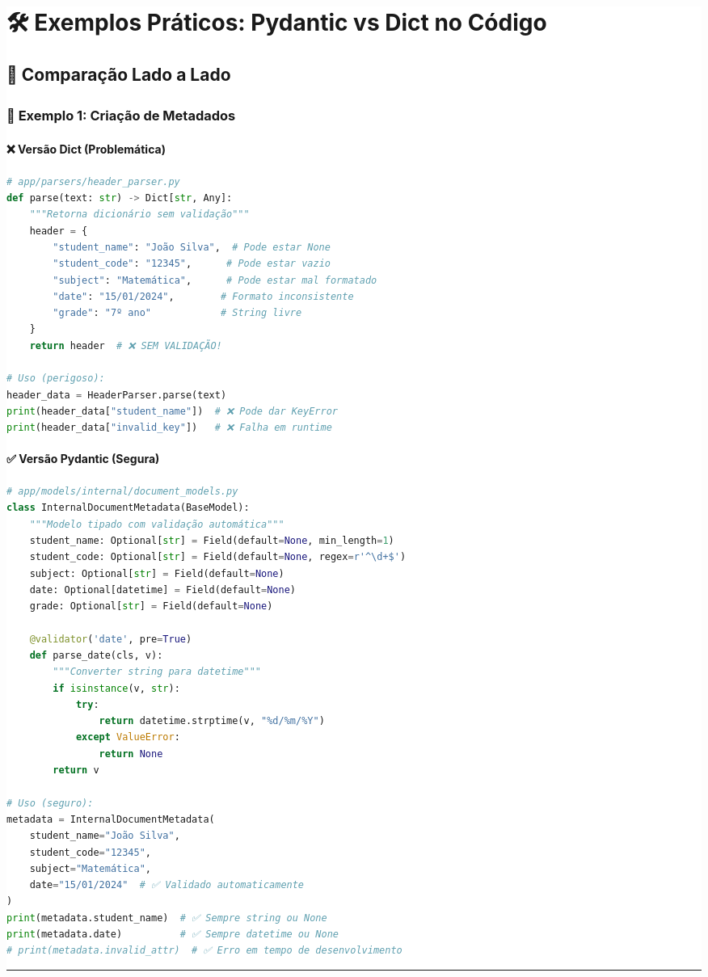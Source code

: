 # 🛠️ Exemplos Práticos: Pydantic vs Dict no Código

## 🎯 Comparação Lado a Lado

### 📝 **Exemplo 1: Criação de Metadados**

#### ❌ **Versão Dict (Problemática)**
```python
# app/parsers/header_parser.py
def parse(text: str) -> Dict[str, Any]:
    """Retorna dicionário sem validação"""
    header = {
        "student_name": "João Silva",  # Pode estar None
        "student_code": "12345",      # Pode estar vazio
        "subject": "Matemática",      # Pode estar mal formatado
        "date": "15/01/2024",        # Formato inconsistente
        "grade": "7º ano"            # String livre
    }
    return header  # ❌ SEM VALIDAÇÃO!

# Uso (perigoso):
header_data = HeaderParser.parse(text)
print(header_data["student_name"])  # ❌ Pode dar KeyError
print(header_data["invalid_key"])   # ❌ Falha em runtime
```

#### ✅ **Versão Pydantic (Segura)**
```python
# app/models/internal/document_models.py
class InternalDocumentMetadata(BaseModel):
    """Modelo tipado com validação automática"""
    student_name: Optional[str] = Field(default=None, min_length=1)
    student_code: Optional[str] = Field(default=None, regex=r'^\d+$')
    subject: Optional[str] = Field(default=None)
    date: Optional[datetime] = Field(default=None)
    grade: Optional[str] = Field(default=None)
    
    @validator('date', pre=True)
    def parse_date(cls, v):
        """Converter string para datetime"""
        if isinstance(v, str):
            try:
                return datetime.strptime(v, "%d/%m/%Y")
            except ValueError:
                return None
        return v

# Uso (seguro):
metadata = InternalDocumentMetadata(
    student_name="João Silva",
    student_code="12345",
    subject="Matemática",
    date="15/01/2024"  # ✅ Validado automaticamente
)
print(metadata.student_name)  # ✅ Sempre string ou None
print(metadata.date)          # ✅ Sempre datetime ou None
# print(metadata.invalid_attr)  # ✅ Erro em tempo de desenvolvimento
```

---